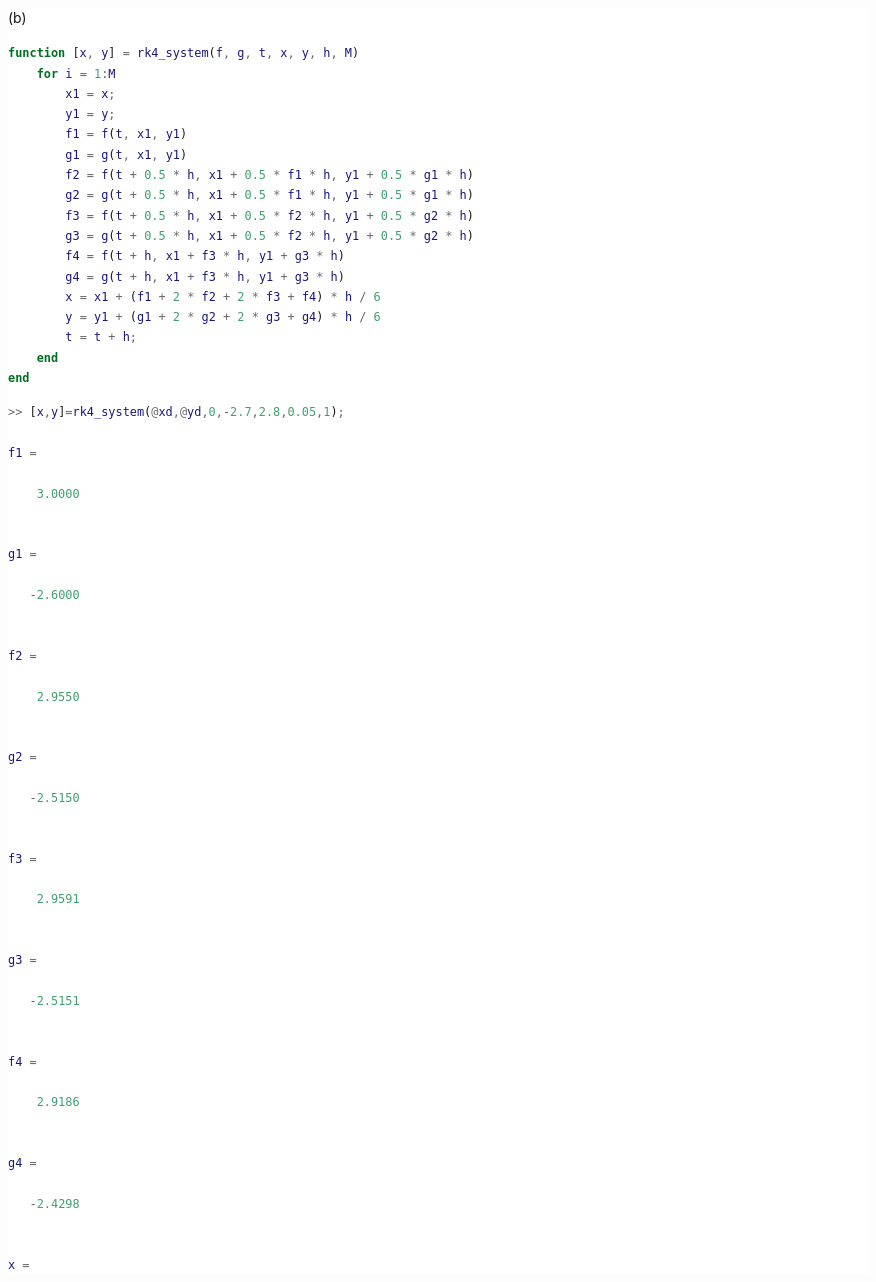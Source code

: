 (b)
```matlab
function [x, y] = rk4_system(f, g, t, x, y, h, M)
    for i = 1:M
        x1 = x;
        y1 = y;
        f1 = f(t, x1, y1)
        g1 = g(t, x1, y1)
        f2 = f(t + 0.5 * h, x1 + 0.5 * f1 * h, y1 + 0.5 * g1 * h)
        g2 = g(t + 0.5 * h, x1 + 0.5 * f1 * h, y1 + 0.5 * g1 * h)
        f3 = f(t + 0.5 * h, x1 + 0.5 * f2 * h, y1 + 0.5 * g2 * h)
        g3 = g(t + 0.5 * h, x1 + 0.5 * f2 * h, y1 + 0.5 * g2 * h)
        f4 = f(t + h, x1 + f3 * h, y1 + g3 * h)
        g4 = g(t + h, x1 + f3 * h, y1 + g3 * h)
        x = x1 + (f1 + 2 * f2 + 2 * f3 + f4) * h / 6
        y = y1 + (g1 + 2 * g2 + 2 * g3 + g4) * h / 6
        t = t + h;
    end
end
```
```matlab
>> [x,y]=rk4_system(@xd,@yd,0,-2.7,2.8,0.05,1);

f1 =

    3.0000


g1 =

   -2.6000


f2 =

    2.9550


g2 =

   -2.5150


f3 =

    2.9591


g3 =

   -2.5151


f4 =

    2.9186


g4 =

   -2.4298


x =
```